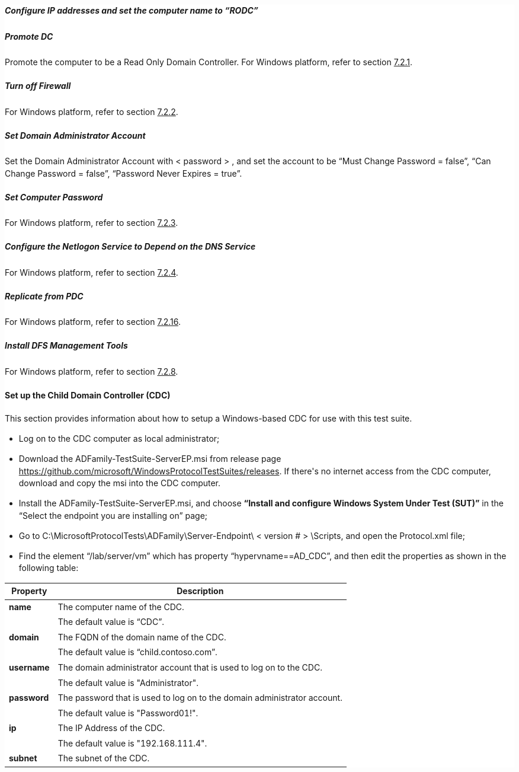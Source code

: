 ##### Configure IP addresses and set the computer name to “RODC”

##### Promote DC
Promote the computer to be a Read Only Domain Controller.
For Windows platform, refer to section [7.2.1](#_Toc426644933).

##### Turn off Firewall
For Windows platform, refer to section [7.2.2](#_Toc426644934).

##### Set Domain Administrator Account
Set the Domain Administrator Account with  &#60; password &#62; , and set the account to be “Must Change Password = false”, “Can Change Password = false”, “Password Never Expires = true”.

##### Set Computer Password
For Windows platform, refer to section [7.2.3](#_Toc426644935).

##### Configure the Netlogon Service to Depend on the DNS Service
For Windows platform, refer to section [7.2.4](#_Toc426644936).

##### Replicate from PDC
For Windows platform, refer to section [7.2.16](#_Toc426644948).

##### Install DFS Management Tools
For Windows platform, refer to section [7.2.8](#_Toc426644940).

#### <a name="_Toc426644928"/>Set up the Child Domain Controller (CDC)
This section provides information about how to setup a Windows-based CDC for use with this test suite.

* Log on to the CDC computer as local administrator;
* Download the ADFamily-TestSuite-ServerEP.msi from release page https://github.com/microsoft/WindowsProtocolTestSuites/releases. If there's no internet access from the CDC computer, download and copy the msi into the CDC computer.

* Install the ADFamily-TestSuite-ServerEP.msi, and choose **“Install and configure Windows System Under Test (SUT)”** in the “Select the endpoint you are installing on” page;

* Go to C:\MicrosoftProtocolTests\ADFamily\Server-Endpoint\ &#60; version &#35;  &#62; \Scripts, and open the Protocol.xml file;

* Find the element “/lab/server/vm” which has property “hypervname==AD_CDC”, and then edit the properties as shown in the following table:

|  **Property**|  **Description**| 
| -------------| ------------- |
|  **name**| The computer name of the CDC.| 
| | The default value is “CDC”.| 
|  **domain**| The FQDN of the domain name of the CDC.| 
| | The default value is “child.contoso.com”.| 
|  **username**| The domain administrator account that is used to log on to the CDC.| 
| | The default value is "Administrator".| 
|  **password**| The password that is used to log on to the domain administrator account.| 
| | The default value is "Password01!".| 
|  **ip**| The IP Address of the CDC.| 
| | The default value is "192.168.111.4".| 
|  **subnet**| The subnet of the CDC.| 